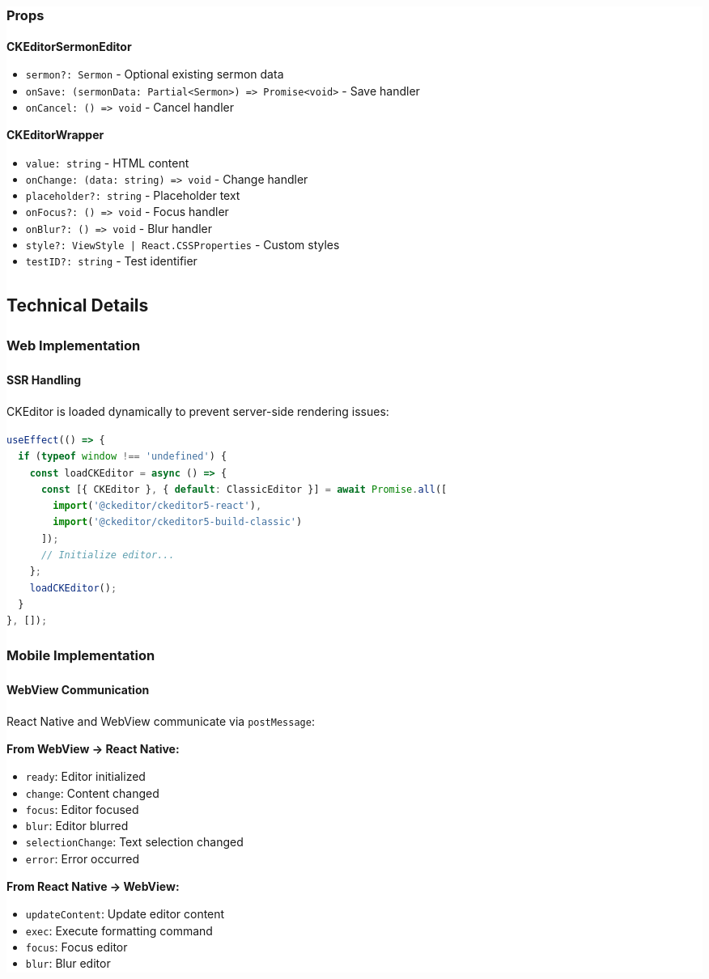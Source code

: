 ### Props

**CKEditorSermonEditor**
- `sermon?: Sermon` - Optional existing sermon data
- `onSave: (sermonData: Partial<Sermon>) => Promise<void>` - Save handler
- `onCancel: () => void` - Cancel handler

**CKEditorWrapper**
- `value: string` - HTML content
- `onChange: (data: string) => void` - Change handler
- `placeholder?: string` - Placeholder text
- `onFocus?: () => void` - Focus handler
- `onBlur?: () => void` - Blur handler
- `style?: ViewStyle | React.CSSProperties` - Custom styles
- `testID?: string` - Test identifier

## Technical Details

### Web Implementation

#### SSR Handling
CKEditor is loaded dynamically to prevent server-side rendering issues:

```typescript
useEffect(() => {
  if (typeof window !== 'undefined') {
    const loadCKEditor = async () => {
      const [{ CKEditor }, { default: ClassicEditor }] = await Promise.all([
        import('@ckeditor/ckeditor5-react'),
        import('@ckeditor/ckeditor5-build-classic')
      ]);
      // Initialize editor...
    };
    loadCKEditor();
  }
}, []);
```

### Mobile Implementation

#### WebView Communication
React Native and WebView communicate via `postMessage`:

**From WebView → React Native:**
- `ready`: Editor initialized
- `change`: Content changed
- `focus`: Editor focused
- `blur`: Editor blurred
- `selectionChange`: Text selection changed
- `error`: Error occurred

**From React Native → WebView:**
- `updateContent`: Update editor content
- `exec`: Execute formatting command
- `focus`: Focus editor
- `blur`: Blur editor
